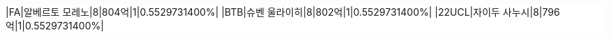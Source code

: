 |FA|알베르토 모레노|8|804억|1|0.5529731400%|
|BTB|슈벤 울라이히|8|802억|1|0.5529731400%|
|22UCL|자이두 사누시|8|796억|1|0.5529731400%|
